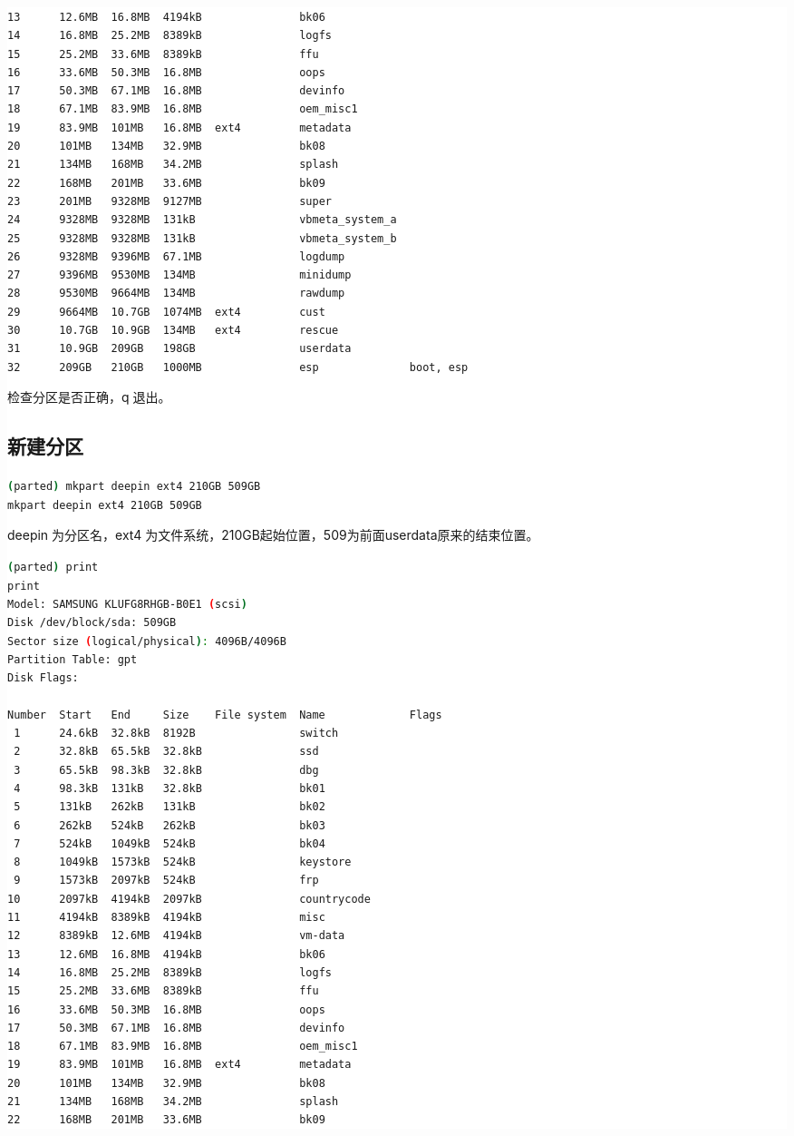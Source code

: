 ```bash
13      12.6MB  16.8MB  4194kB               bk06
14      16.8MB  25.2MB  8389kB               logfs
15      25.2MB  33.6MB  8389kB               ffu
16      33.6MB  50.3MB  16.8MB               oops
17      50.3MB  67.1MB  16.8MB               devinfo
18      67.1MB  83.9MB  16.8MB               oem_misc1
19      83.9MB  101MB   16.8MB  ext4         metadata
20      101MB   134MB   32.9MB               bk08
21      134MB   168MB   34.2MB               splash
22      168MB   201MB   33.6MB               bk09
23      201MB   9328MB  9127MB               super
24      9328MB  9328MB  131kB                vbmeta_system_a
25      9328MB  9328MB  131kB                vbmeta_system_b
26      9328MB  9396MB  67.1MB               logdump
27      9396MB  9530MB  134MB                minidump
28      9530MB  9664MB  134MB                rawdump
29      9664MB  10.7GB  1074MB  ext4         cust
30      10.7GB  10.9GB  134MB   ext4         rescue
31      10.9GB  209GB   198GB                userdata
32      209GB   210GB   1000MB               esp              boot, esp
```

检查分区是否正确，q 退出。

## 新建分区

```bash
(parted) mkpart deepin ext4 210GB 509GB
mkpart deepin ext4 210GB 509GB
```

deepin 为分区名，ext4 为文件系统，210GB起始位置，509为前面userdata原来的结束位置。

```bash
(parted) print                                            
print
Model: SAMSUNG KLUFG8RHGB-B0E1 (scsi)
Disk /dev/block/sda: 509GB
Sector size (logical/physical): 4096B/4096B
Partition Table: gpt
Disk Flags: 

Number  Start   End     Size    File system  Name             Flags
 1      24.6kB  32.8kB  8192B                switch
 2      32.8kB  65.5kB  32.8kB               ssd
 3      65.5kB  98.3kB  32.8kB               dbg
 4      98.3kB  131kB   32.8kB               bk01
 5      131kB   262kB   131kB                bk02
 6      262kB   524kB   262kB                bk03
 7      524kB   1049kB  524kB                bk04
 8      1049kB  1573kB  524kB                keystore
 9      1573kB  2097kB  524kB                frp
10      2097kB  4194kB  2097kB               countrycode
11      4194kB  8389kB  4194kB               misc
12      8389kB  12.6MB  4194kB               vm-data
13      12.6MB  16.8MB  4194kB               bk06
14      16.8MB  25.2MB  8389kB               logfs
15      25.2MB  33.6MB  8389kB               ffu
16      33.6MB  50.3MB  16.8MB               oops
17      50.3MB  67.1MB  16.8MB               devinfo
18      67.1MB  83.9MB  16.8MB               oem_misc1
19      83.9MB  101MB   16.8MB  ext4         metadata
20      101MB   134MB   32.9MB               bk08
21      134MB   168MB   34.2MB               splash
22      168MB   201MB   33.6MB               bk09
```